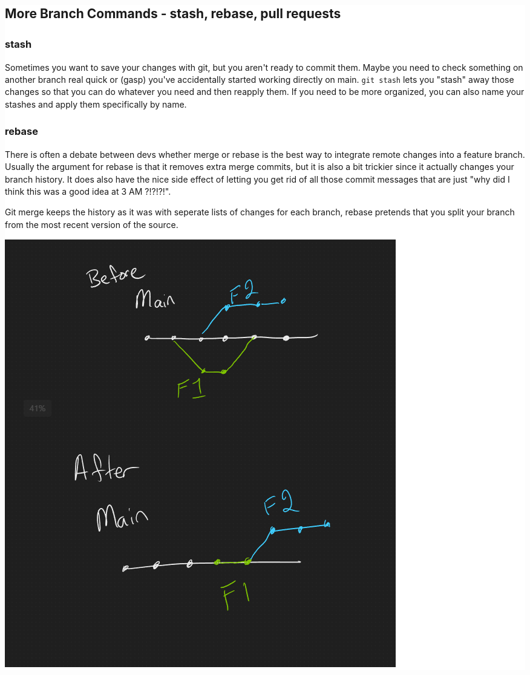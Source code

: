 ## More Branch Commands - stash, rebase, pull requests

### stash

Sometimes you want to save your changes with git, but you aren't ready to commit them. Maybe you need to check something on another branch real quick or (gasp) you've accidentally started working directly on main. `git stash` lets you "stash" away those changes so that you can do whatever you need and then reapply them. If you need to be more organized, you can also name your stashes and apply them specifically by name.

### rebase

There is often a debate between devs whether merge or rebase is the best way to integrate remote changes into a feature branch. Usually the argument for rebase is that it removes extra merge commits, but it is also a bit trickier since it actually changes your branch history. It does also have the nice side effect of letting you get rid of all those commit messages that are just "why did I think this was a good idea at 3 AM ?!?!?!".

Git merge keeps the history as it was with seperate lists of changes for each branch, rebase pretends that you split your branch from the most recent version of the source.

![image of a git rebase](./images/git/Rebase.png)

